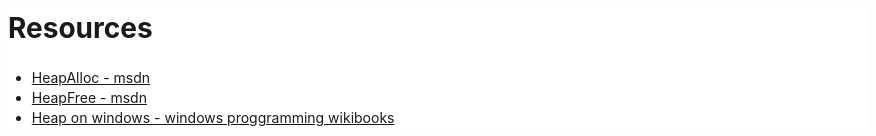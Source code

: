 # Resources
- [HeapAlloc - msdn](https://docs.microsoft.com/en-us/windows/win32/api/heapapi/nf-heapapi-heapalloc)
- [HeapFree - msdn](https://docs.microsoft.com/en-us/windows/win32/api/heapapi/nf-heapapi-heaplock)
- [Heap on windows - windows proggramming wikibooks](https://en.wikibooks.org/wiki/Windows_Programming/Memory_Subsystem#Heap_Memory)